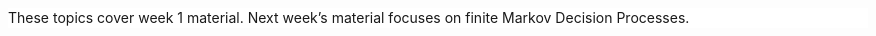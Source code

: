 These topics cover week 1 material. Next week’s material focuses on finite Markov Decision Processes.

[comment]: <> (</span>)

[comment]: <> (<span style="font-size:1.3em;">)